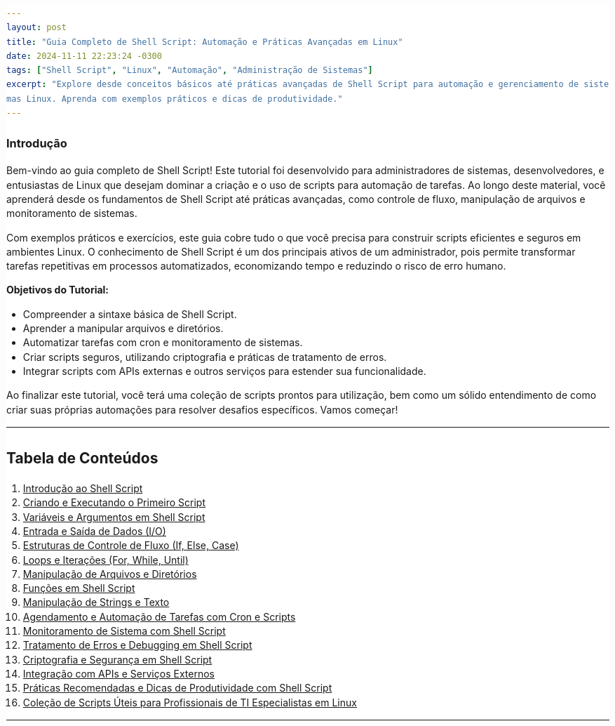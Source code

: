```yaml
---
layout: post
title: "Guia Completo de Shell Script: Automação e Práticas Avançadas em Linux"
date: 2024-11-11 22:23:24 -0300
tags: ["Shell Script", "Linux", "Automação", "Administração de Sistemas"]
excerpt: "Explore desde conceitos básicos até práticas avançadas de Shell Script para automação e gerenciamento de sistemas Linux. Aprenda com exemplos práticos e dicas de produtividade."
---
```


### **Introdução**

Bem-vindo ao guia completo de Shell Script! Este tutorial foi desenvolvido para administradores de sistemas, desenvolvedores, e entusiastas de Linux que desejam dominar a criação e o uso de scripts para automação de tarefas. Ao longo deste material, você aprenderá desde os fundamentos de Shell Script até práticas avançadas, como controle de fluxo, manipulação de arquivos e monitoramento de sistemas.

Com exemplos práticos e exercícios, este guia cobre tudo o que você precisa para construir scripts eficientes e seguros em ambientes Linux. O conhecimento de Shell Script é um dos principais ativos de um administrador, pois permite transformar tarefas repetitivas em processos automatizados, economizando tempo e reduzindo o risco de erro humano.

**Objetivos do Tutorial:**
- Compreender a sintaxe básica de Shell Script.
- Aprender a manipular arquivos e diretórios.
- Automatizar tarefas com cron e monitoramento de sistemas.
- Criar scripts seguros, utilizando criptografia e práticas de tratamento de erros.
- Integrar scripts com APIs externas e outros serviços para estender sua funcionalidade.

Ao finalizar este tutorial, você terá uma coleção de scripts prontos para utilização, bem como um sólido entendimento de como criar suas próprias automações para resolver desafios específicos. Vamos começar!

---

## Tabela de Conteúdos

1. [Introdução ao Shell Script](#1-introdução-ao-shell-script)
2. [Criando e Executando o Primeiro Script](#2-criando-e-executando-o-primeiro-script)
3. [Variáveis e Argumentos em Shell Script](#3-variáveis-e-argumentos-em-shell-script)
4. [Entrada e Saída de Dados (I/O)](#4-entrada-e-saída-de-dados-io)
5. [Estruturas de Controle de Fluxo (If, Else, Case)](#5-estruturas-de-controle-de-fluxo-if-else-case)
6. [Loops e Iterações (For, While, Until)](#6-loops-e-iterações-for-while-until)
7. [Manipulação de Arquivos e Diretórios](#7-manipulação-de-arquivos-e-diretórios)
8. [Funções em Shell Script](#8-funções-em-shell-script)
9. [Manipulação de Strings e Texto](#9-manipulação-de-strings-e-texto)
10. [Agendamento e Automação de Tarefas com Cron e Scripts](#10-agendamento-e-automação-de-tarefas-com-cron-e-scripts)
11. [Monitoramento de Sistema com Shell Script](#11-monitoramento-de-sistema-com-shell-script)
12. [Tratamento de Erros e Debugging em Shell Script](#12-tratamento-de-erros-e-debugging-em-shell-script)
13. [Criptografia e Segurança em Shell Script](#13-criptografia-e-segurança-em-shell-script)
14. [Integração com APIs e Serviços Externos](#14-integração-com-apis-e-serviços-externos)
15. [Práticas Recomendadas e Dicas de Produtividade com Shell Script](#15-práticas-recomendadas-e-dicas-de-produtividade-com-shell-script)
16. [Coleção de Scripts Úteis para Profissionais de TI Especialistas em Linux](#16-coleção-de-scripts-úteis-para-profissionais-de-ti-especialistas-em-linux)

---